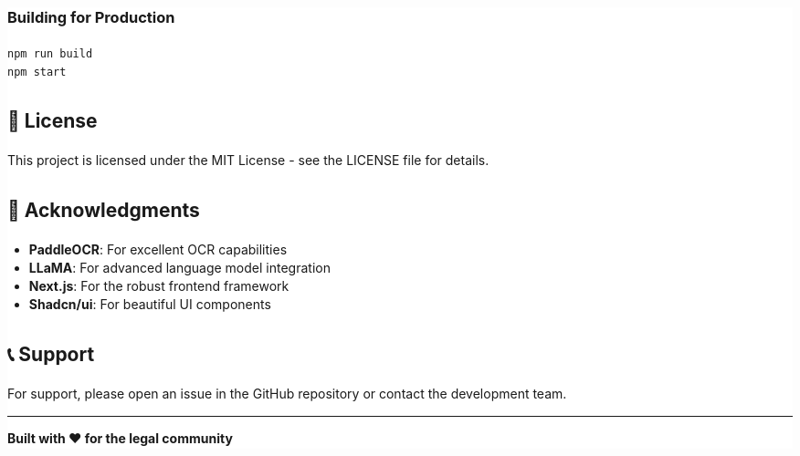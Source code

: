 ### Building for Production
```bash
npm run build
npm start
```

## 📄 License

This project is licensed under the MIT License - see the LICENSE file for details.

## 🙏 Acknowledgments

- **PaddleOCR**: For excellent OCR capabilities
- **LLaMA**: For advanced language model integration
- **Next.js**: For the robust frontend framework
- **Shadcn/ui**: For beautiful UI components

## 📞 Support

For support, please open an issue in the GitHub repository or contact the development team.

---

**Built with ❤️ for the legal community**
